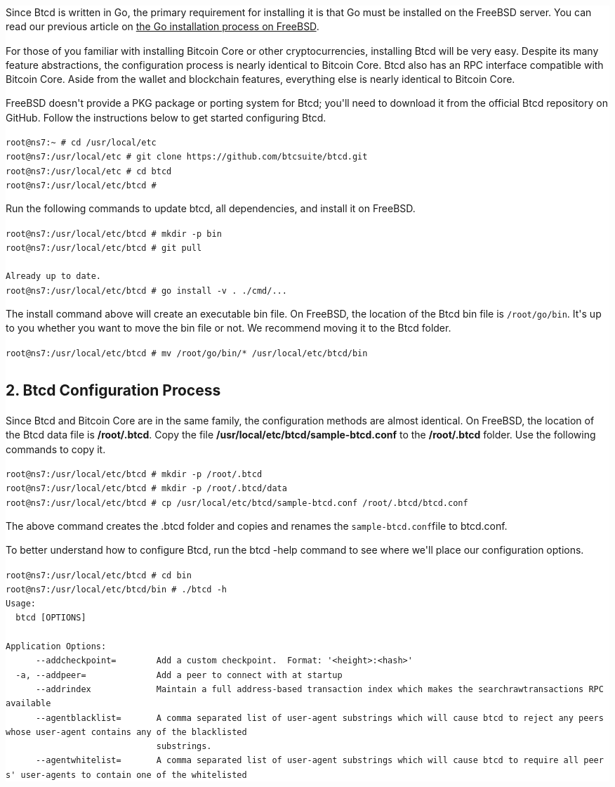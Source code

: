 Since Btcd is written in Go, the primary requirement for installing it is that Go must be installed on the FreeBSD server. You can read our previous article on [the Go installation process on FreeBSD](https://unixwinbsd.site/freebsd/go-lang-freebsd14-golang-install/).

For those of you familiar with installing Bitcoin Core or other cryptocurrencies, installing Btcd will be very easy. Despite its many feature abstractions, the configuration process is nearly identical to Bitcoin Core. Btcd also has an RPC interface compatible with Bitcoin Core. Aside from the wallet and blockchain features, everything else is nearly identical to Bitcoin Core.

FreeBSD doesn't provide a PKG package or porting system for Btcd; you'll need to download it from the official Btcd repository on GitHub. Follow the instructions below to get started configuring Btcd.
```
root@ns7:~ # cd /usr/local/etc
root@ns7:/usr/local/etc # git clone https://github.com/btcsuite/btcd.git
root@ns7:/usr/local/etc # cd btcd
root@ns7:/usr/local/etc/btcd #
```
Run the following commands to update btcd, all dependencies, and install it on FreeBSD.
```
root@ns7:/usr/local/etc/btcd # mkdir -p bin
root@ns7:/usr/local/etc/btcd # git pull

Already up to date.
root@ns7:/usr/local/etc/btcd # go install -v . ./cmd/...
```
The install command above will create an executable bin file. On FreeBSD, the location of the Btcd bin file is `/root/go/bin`. It's up to you whether you want to move the bin file or not. We recommend moving it to the Btcd folder.
```
root@ns7:/usr/local/etc/btcd # mv /root/go/bin/* /usr/local/etc/btcd/bin
```

## 2. Btcd Configuration Process

Since Btcd and Bitcoin Core are in the same family, the configuration methods are almost identical. On FreeBSD, the location of the Btcd data file is **/root/.btcd**. Copy the file **/usr/local/etc/btcd/sample-btcd.conf** to the **/root/.btcd** folder. Use the following commands to copy it.

```
root@ns7:/usr/local/etc/btcd # mkdir -p /root/.btcd
root@ns7:/usr/local/etc/btcd # mkdir -p /root/.btcd/data
root@ns7:/usr/local/etc/btcd # cp /usr/local/etc/btcd/sample-btcd.conf /root/.btcd/btcd.conf
```
The above command creates the .btcd folder and copies and renames the `sample-btcd.conf`file to btcd.conf.

To better understand how to configure Btcd, run the btcd -help command to see where we'll place our configuration options.

```
root@ns7:/usr/local/etc/btcd # cd bin
root@ns7:/usr/local/etc/btcd/bin # ./btcd -h
Usage:
  btcd [OPTIONS]

Application Options:
      --addcheckpoint=        Add a custom checkpoint.  Format: '<height>:<hash>'
  -a, --addpeer=              Add a peer to connect with at startup
      --addrindex             Maintain a full address-based transaction index which makes the searchrawtransactions RPC available
      --agentblacklist=       A comma separated list of user-agent substrings which will cause btcd to reject any peers whose user-agent contains any of the blacklisted
                              substrings.
      --agentwhitelist=       A comma separated list of user-agent substrings which will cause btcd to require all peers' user-agents to contain one of the whitelisted
```
